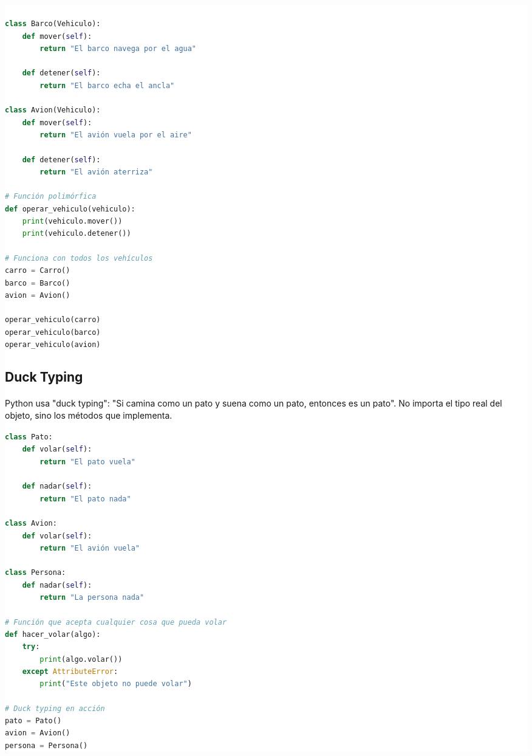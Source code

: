 ```py

class Barco(Vehiculo):
    def mover(self):
        return "El barco navega por el agua"
    
    def detener(self):
        return "El barco echa el ancla"

class Avion(Vehiculo):
    def mover(self):
        return "El avión vuela por el aire"
    
    def detener(self):
        return "El avión aterriza"

# Función polimórfica
def operar_vehiculo(vehiculo):
    print(vehiculo.mover())
    print(vehiculo.detener())

# Funciona con todos los vehículos
carro = Carro()
barco = Barco()
avion = Avion()

operar_vehiculo(carro)
operar_vehiculo(barco)
operar_vehiculo(avion)
```

## Duck Typing

Python usa "duck typing": "Si camina como un pato y suena como un pato, entonces es un pato". No importa el tipo real del objeto, sino los métodos que implementa.

```py
class Pato:
    def volar(self):
        return "El pato vuela"
    
    def nadar(self):
        return "El pato nada"

class Avion:
    def volar(self):
        return "El avión vuela"

class Persona:
    def nadar(self):
        return "La persona nada"

# Función que acepta cualquier cosa que pueda volar
def hacer_volar(algo):
    try:
        print(algo.volar())
    except AttributeError:
        print("Este objeto no puede volar")

# Duck typing en acción
pato = Pato()
avion = Avion()
persona = Persona()

```